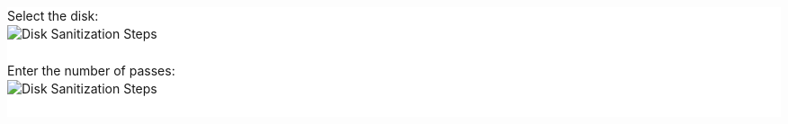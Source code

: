 





 
 
Select the disk:  <br/>
<img src="https://i.imgur.com/tcTyMUE.png" height="80%" width="80%" alt="Disk Sanitization Steps"/>
<br />
<br />
Enter the number of passes: <br/>
<img src="https://i.imgur.com/nCIbXbg.png" height="80%" width="80%" alt="Disk Sanitization Steps"/>
<br />
<br />

